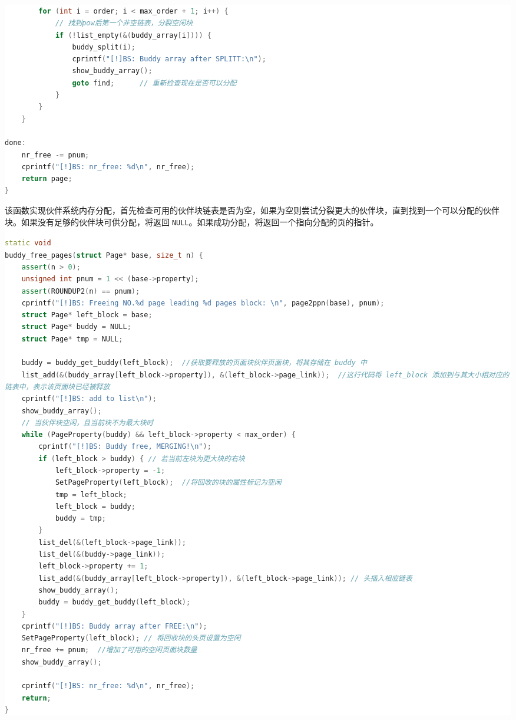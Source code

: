 ```c++
        for (int i = order; i < max_order + 1; i++) {
            // 找到pow后第一个非空链表，分裂空闲块
            if (!list_empty(&(buddy_array[i]))) {
                buddy_split(i);
                cprintf("[!]BS: Buddy array after SPLITT:\n");
                show_buddy_array();
                goto find;      // 重新检查现在是否可以分配
            }
        }
    }

done:
    nr_free -= pnum;
    cprintf("[!]BS: nr_free: %d\n", nr_free);
    return page;
}
```

该函数实现伙伴系统内存分配，首先检查可用的伙伴块链表是否为空，如果为空则尝试分裂更大的伙伴块，直到找到一个可以分配的伙伴块。如果没有足够的伙伴块可供分配，将返回 `NULL`。如果成功分配，将返回一个指向分配的页的指针。

```c++
static void
buddy_free_pages(struct Page* base, size_t n) {
    assert(n > 0);
    unsigned int pnum = 1 << (base->property);
    assert(ROUNDUP2(n) == pnum);
    cprintf("[!]BS: Freeing NO.%d page leading %d pages block: \n", page2ppn(base), pnum);
    struct Page* left_block = base;
    struct Page* buddy = NULL;
    struct Page* tmp = NULL;

    buddy = buddy_get_buddy(left_block);  //获取要释放的页面块伙伴页面块，将其存储在 buddy 中
    list_add(&(buddy_array[left_block->property]), &(left_block->page_link));  //这行代码将 left_block 添加到与其大小相对应的链表中，表示该页面块已经被释放
    cprintf("[!]BS: add to list\n");
    show_buddy_array();
    // 当伙伴块空闲，且当前块不为最大块时
    while (PageProperty(buddy) && left_block->property < max_order) {
        cprintf("[!]BS: Buddy free, MERGING!\n");
        if (left_block > buddy) { // 若当前左块为更大块的右块
            left_block->property = -1;
            SetPageProperty(left_block);  //将回收的块的属性标记为空闲
            tmp = left_block;
            left_block = buddy;
            buddy = tmp;
        }
        list_del(&(left_block->page_link));
        list_del(&(buddy->page_link));
        left_block->property += 1;
        list_add(&(buddy_array[left_block->property]), &(left_block->page_link)); // 头插入相应链表
        show_buddy_array();
        buddy = buddy_get_buddy(left_block);
    }
    cprintf("[!]BS: Buddy array after FREE:\n");
    SetPageProperty(left_block); // 将回收块的头页设置为空闲
    nr_free += pnum;  //增加了可用的空闲页面块数量
    show_buddy_array();

    cprintf("[!]BS: nr_free: %d\n", nr_free);
    return;
}

```
